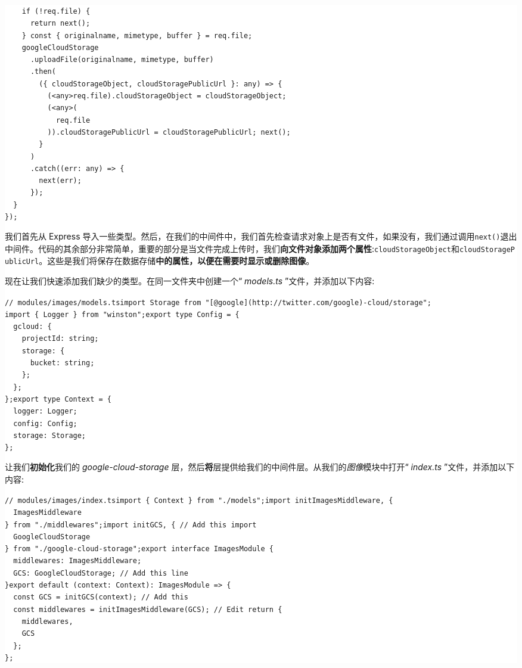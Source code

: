```
    if (!req.file) {
      return next();
    } const { originalname, mimetype, buffer } = req.file;
    googleCloudStorage
      .uploadFile(originalname, mimetype, buffer)
      .then(
        ({ cloudStorageObject, cloudStoragePublicUrl }: any) => {
          (<any>req.file).cloudStorageObject = cloudStorageObject;
          (<any>(
            req.file
          )).cloudStoragePublicUrl = cloudStoragePublicUrl; next();
        }
      )
      .catch((err: any) => {
        next(err);
      });
  }
});
```

我们首先从 Express 导入一些类型。然后，在我们的中间件中，我们首先检查请求对象上是否有文件，如果没有，我们通过调用`next()`退出中间件。代码的其余部分非常简单，重要的部分是当文件完成上传时，我们**向文件对象添加两个属性**:`cloudStorageObject`和`cloudStoragePublicUrl`。这些是我们将保存在数据存储**中的属性，以便在需要时显示或删除图像**。

现在让我们快速添加我们缺少的类型。在同一文件夹中创建一个“ *models.ts* ”文件，并添加以下内容:

```
// modules/images/models.tsimport Storage from "[@google](http://twitter.com/google)-cloud/storage";
import { Logger } from "winston";export type Config = {
  gcloud: {
    projectId: string;
    storage: {
      bucket: string;
    };
  };
};export type Context = {
  logger: Logger;
  config: Config;
  storage: Storage;
};
```

让我们**初始化**我们的 *google-cloud-storage* 层，然后**将**层提供给我们的中间件层。从我们的*图像*模块中打开“ *index.ts* ”文件，并添加以下内容:

```
// modules/images/index.tsimport { Context } from "./models";import initImagesMiddleware, {
  ImagesMiddleware
} from "./middlewares";import initGCS, { // Add this import
  GoogleCloudStorage
} from "./google-cloud-storage";export interface ImagesModule {
  middlewares: ImagesMiddleware;
  GCS: GoogleCloudStorage; // Add this line
}export default (context: Context): ImagesModule => {
  const GCS = initGCS(context); // Add this
  const middlewares = initImagesMiddleware(GCS); // Edit return {
    middlewares,
    GCS
  };
};
```
